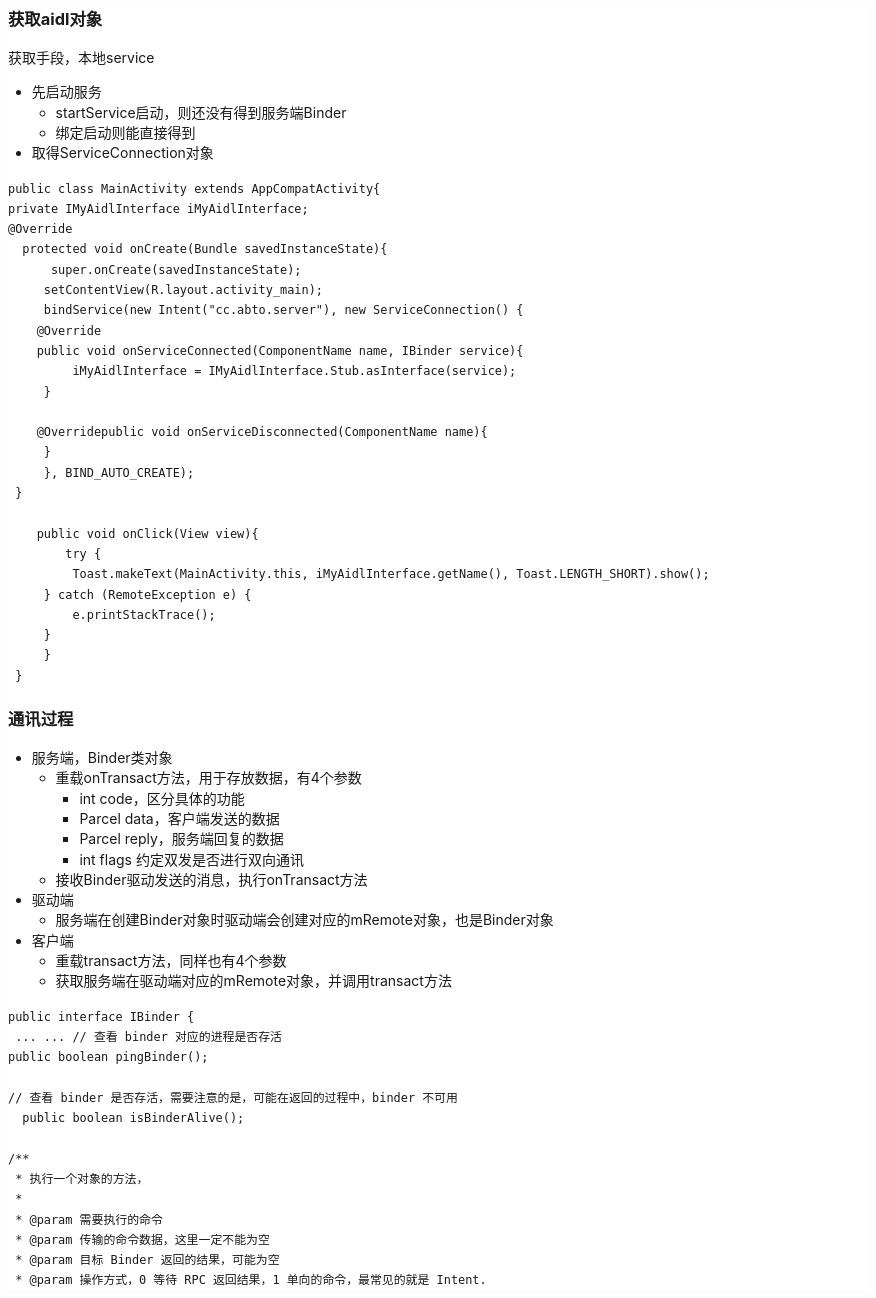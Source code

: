 ### 获取aidl对象
获取手段，本地service
* 先启动服务
    * startService启动，则还没有得到服务端Binder
    * 绑定启动则能直接得到
* 取得ServiceConnection对象
```
public class MainActivity extends AppCompatActivity{
private IMyAidlInterface iMyAidlInterface; 
@Override 
  protected void onCreate(Bundle savedInstanceState){ 
      super.onCreate(savedInstanceState);
     setContentView(R.layout.activity_main); 
     bindService(new Intent("cc.abto.server"), new ServiceConnection() { 
    @Override
    public void onServiceConnected(ComponentName name, IBinder service){
         iMyAidlInterface = IMyAidlInterface.Stub.asInterface(service);
     } 

    @Overridepublic void onServiceDisconnected(ComponentName name){ 
     }
     }, BIND_AUTO_CREATE); 
 }

    public void onClick(View view){
        try {
         Toast.makeText(MainActivity.this, iMyAidlInterface.getName(), Toast.LENGTH_SHORT).show();
     } catch (RemoteException e) { 
         e.printStackTrace(); 
     }
     }
 }
```


### 通讯过程
* 服务端，Binder类对象
    * 重载onTransact方法，用于存放数据，有4个参数
        * int code，区分具体的功能
        * Parcel data，客户端发送的数据
        * Parcel reply，服务端回复的数据
        * int flags 约定双发是否进行双向通讯
    * 接收Binder驱动发送的消息，执行onTransact方法
* 驱动端
    * 服务端在创建Binder对象时驱动端会创建对应的mRemote对象，也是Binder对象
* 客户端
    * 重载transact方法，同样也有4个参数
    * 获取服务端在驱动端对应的mRemote对象，并调用transact方法

```
public interface IBinder { 
 ... ... // 查看 binder 对应的进程是否存活
public boolean pingBinder();

// 查看 binder 是否存活，需要注意的是，可能在返回的过程中，binder 不可用 
  public boolean isBinderAlive();

/**
 * 执行一个对象的方法， 
 * 
 * @param 需要执行的命令
 * @param 传输的命令数据，这里一定不能为空
 * @param 目标 Binder 返回的结果，可能为空
 * @param 操作方式，0 等待 RPC 返回结果，1 单向的命令，最常见的就是 Intent.
```